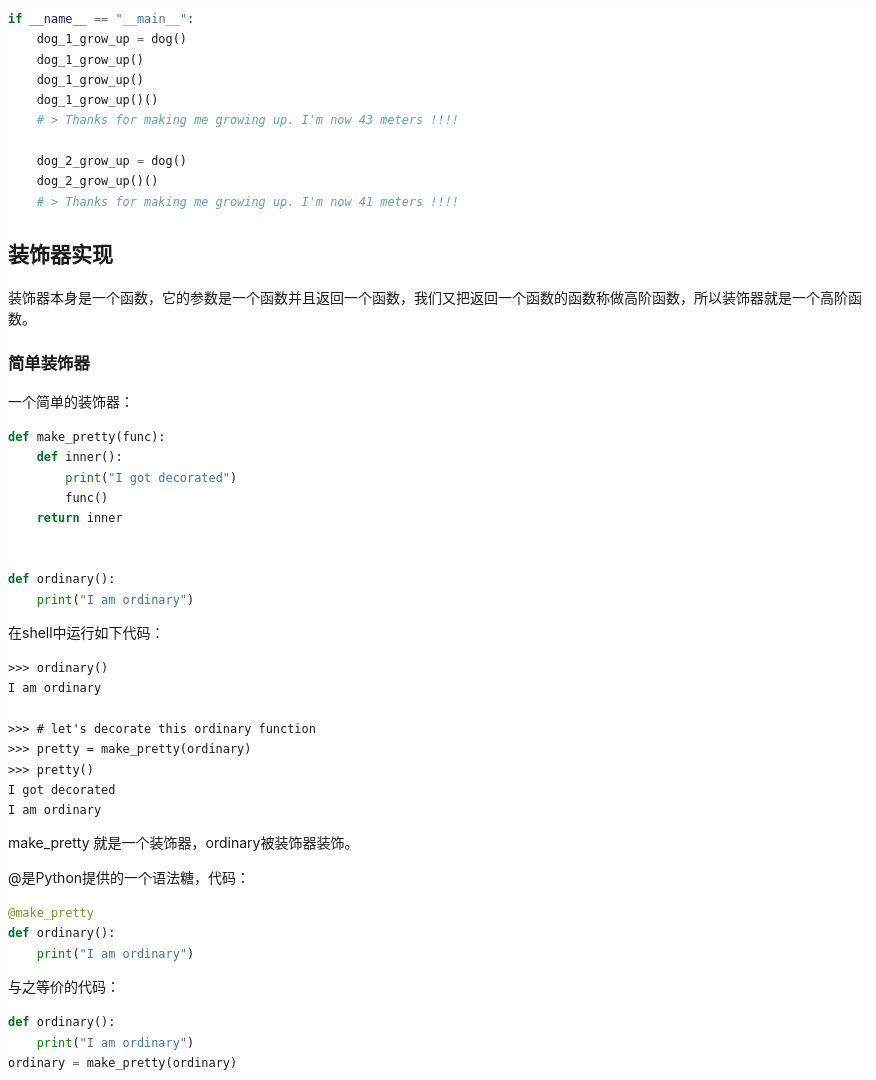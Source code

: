 ```python
if __name__ == "__main__":
    dog_1_grow_up = dog()
    dog_1_grow_up()
    dog_1_grow_up()
    dog_1_grow_up()()
    # > Thanks for making me growing up. I'm now 43 meters !!!!

    dog_2_grow_up = dog()
    dog_2_grow_up()()
    # > Thanks for making me growing up. I'm now 41 meters !!!!
```

## 装饰器实现
装饰器本身是一个函数，它的参数是一个函数并且返回一个函数，我们又把返回一个函数的函数称做高阶函数，所以装饰器就是一个高阶函数。

### 简单装饰器
一个简单的装饰器：
```python
def make_pretty(func):
    def inner():
        print("I got decorated")
        func()
    return inner


def ordinary():
    print("I am ordinary")
```
在shell中运行如下代码：
```shell
>>> ordinary()
I am ordinary

>>> # let's decorate this ordinary function
>>> pretty = make_pretty(ordinary)
>>> pretty()
I got decorated
I am ordinary
```

make_pretty 就是一个装饰器，ordinary被装饰器装饰。

@是Python提供的一个语法糖，代码：
```python
@make_pretty
def ordinary():
    print("I am ordinary")
```
与之等价的代码：
```python
def ordinary():
    print("I am ordinary")
ordinary = make_pretty(ordinary)
```
